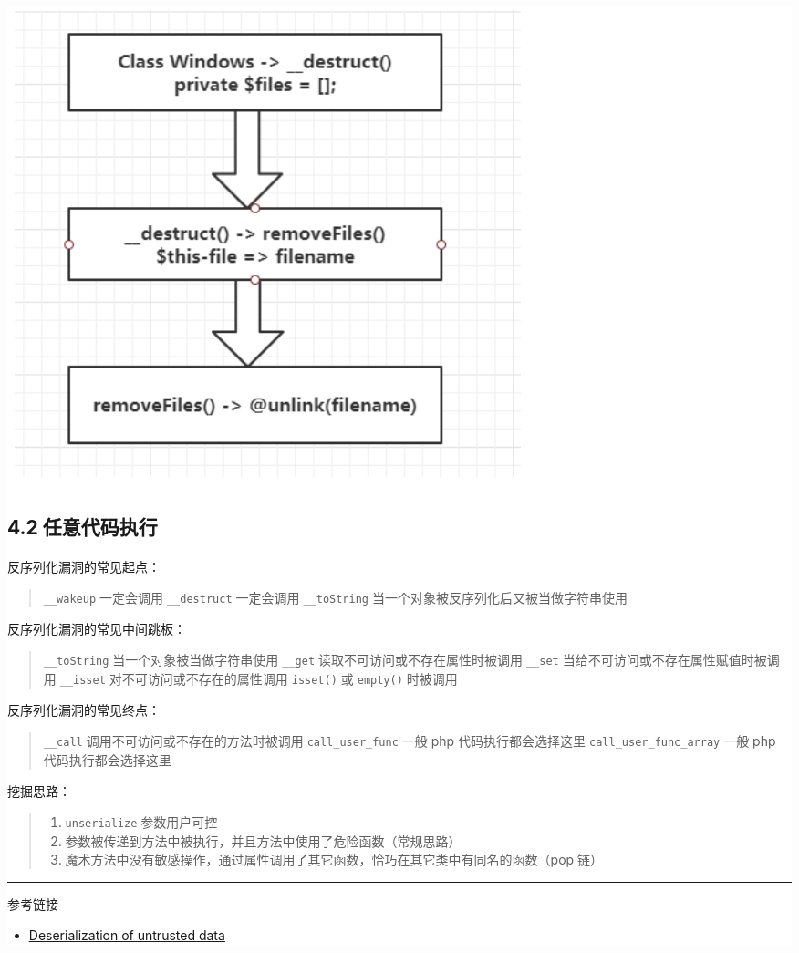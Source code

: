 ![利用链](./../../../../images/Deserialization%20of%20untrusted%20data/%E5%88%A9%E7%94%A8%E9%93%BE.png)

## 4.2 任意代码执行

反序列化漏洞的常见起点：

> `__wakeup` 一定会调用
> `__destruct` 一定会调用
> `__toString` 当一个对象被反序列化后又被当做字符串使用

反序列化漏洞的常见中间跳板：

> `__toString` 当一个对象被当做字符串使用
> `__get` 读取不可访问或不存在属性时被调用
> `__set` 当给不可访问或不存在属性赋值时被调用
> `__isset` 对不可访问或不存在的属性调用 `isset()` 或 `empty()` 时被调用

反序列化漏洞的常见终点：

> `__call` 调用不可访问或不存在的方法时被调用
> `call_user_func` 一般 php 代码执行都会选择这里
> `call_user_func_array` 一般 php 代码执行都会选择这里

挖掘思路：

> 1. `unserialize` 参数用户可控
> 2. 参数被传递到方法中被执行，并且方法中使用了危险函数（常规思路）
> 3. 魔术方法中没有敏感操作，通过属性调用了其它函数，恰巧在其它类中有同名的函数（pop 链）

---

参考链接

- [Deserialization of untrusted data](https://owasp.org/www-community/vulnerabilities/Deserialization_of_untrusted_data)

